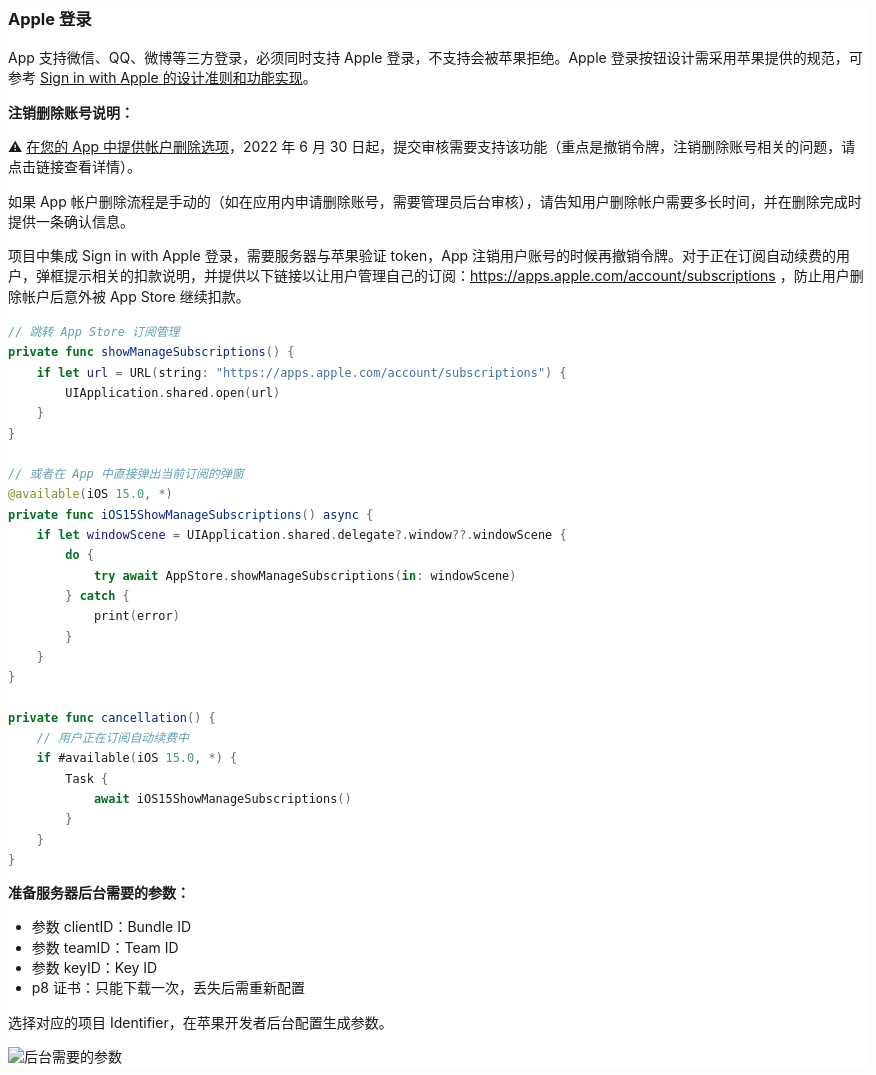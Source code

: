 ### Apple 登录

App 支持微信、QQ、微博等三方登录，必须同时支持 Apple 登录，不支持会被苹果拒绝。Apple 登录按钮设计需采用苹果提供的规范，可参考 [Sign in with Apple 的设计准则和功能实现](https://steppark.net/15676959360699.html "Sign in with Apple 的设计准则和功能实现")。 

**注销删除账号说明：**

⚠️ [在您的 App 中提供帐户删除选项](https://developer.apple.com/cn/support/offering-account-deletion-in-your-app "在您的 App 中提供帐户删除选项")，2022 年 6 月 30 日起，提交审核需要支持该功能（重点是撤销令牌，注销删除账号相关的问题，请点击链接查看详情）。

如果 App 帐户删除流程是手动的（如在应用内申请删除账号，需要管理员后台审核），请告知用户删除帐户需要多长时间，并在删除完成时提供一条确认信息。

项目中集成 Sign in with Apple 登录，需要服务器与苹果验证 token，App 注销用户账号的时候再撤销令牌。对于正在订阅自动续费的用户，弹框提示相关的扣款说明，并提供以下链接以让用户管理自己的订阅：https://apps.apple.com/account/subscriptions ，防止用户删除帐户后意外被 App Store 继续扣款。

```swift
// 跳转 App Store 订阅管理
private func showManageSubscriptions() {
    if let url = URL(string: "https://apps.apple.com/account/subscriptions") {
        UIApplication.shared.open(url)
    }
}

// 或者在 App 中直接弹出当前订阅的弹窗
@available(iOS 15.0, *)
private func iOS15ShowManageSubscriptions() async {
    if let windowScene = UIApplication.shared.delegate?.window??.windowScene {
        do {
            try await AppStore.showManageSubscriptions(in: windowScene)
        } catch {
            print(error)
        }
    }
}

private func cancellation() {
    // 用户正在订阅自动续费中
    if #available(iOS 15.0, *) {
        Task {
            await iOS15ShowManageSubscriptions()
        }
    }
}
```

**准备服务器后台需要的参数：**

* 参数 clientID：Bundle ID
* 参数 teamID：Team ID
* 参数 keyID：Key ID
* p8 证书：只能下载一次，丢失后需重新配置

选择对应的项目 Identifier，在苹果开发者后台配置生成参数。

![后台需要的参数](https://cdn.zhangferry.com/Images/bundle-team-id.png)
